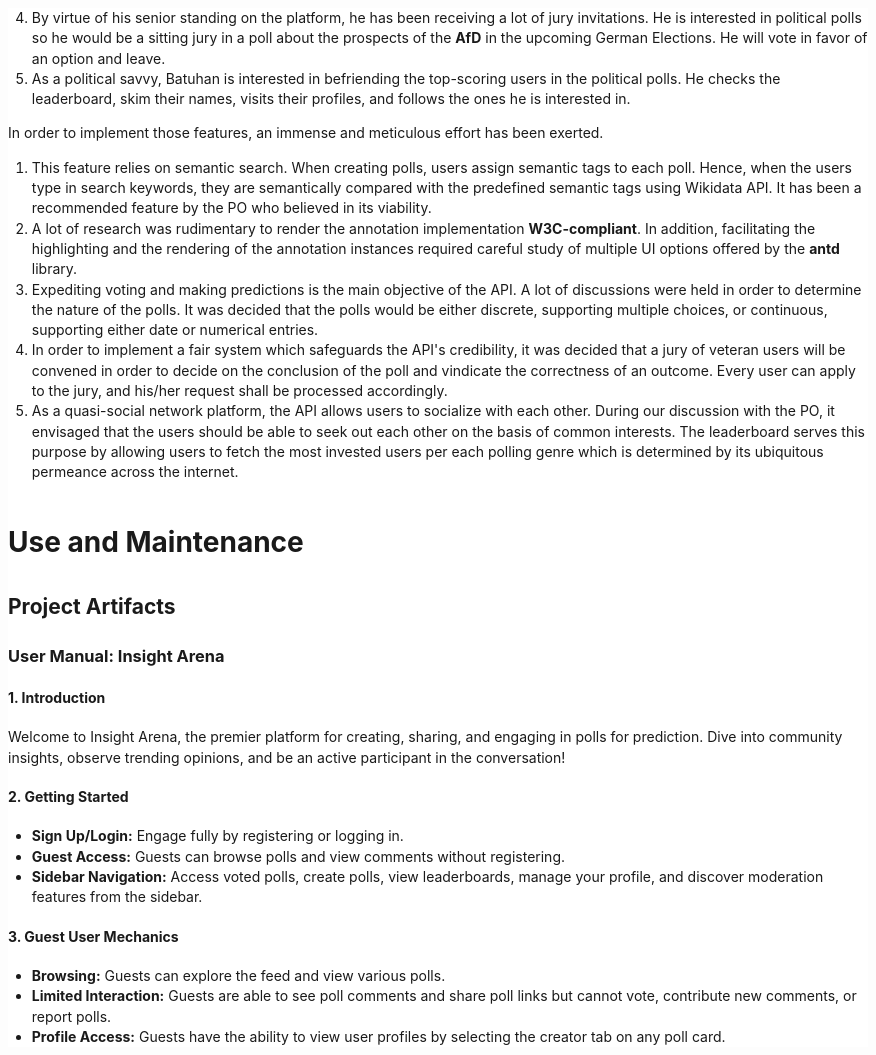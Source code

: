 4. By virtue of his senior standing on the platform, he has been receiving a lot of jury invitations. He is interested in political polls so he would be a sitting jury in a poll about the prospects of the **AfD** in the upcoming German Elections. He will vote in favor of an option and leave.
5. As a political savvy, Batuhan is interested in befriending the top-scoring users in the political polls. He checks the leaderboard, skim their names, visits their profiles, and follows the ones he is interested in.

In order to implement those features, an immense and meticulous effort has been exerted. 
1. This feature relies on semantic search. When creating polls, users assign semantic tags to each poll. Hence, when the users type in search keywords, they are semantically compared with the predefined semantic tags using Wikidata API. It has been a recommended feature by the PO who believed in its viability.
2. A lot of research was rudimentary to render the annotation implementation **W3C-compliant**. In addition, facilitating the highlighting and the rendering of the annotation instances required careful study of multiple UI options offered by the **antd** library.
3. Expediting voting and making predictions is the main objective of the API. A lot of discussions were held in order to determine the nature of the polls. It was decided that the polls would be either discrete, supporting multiple choices, or continuous, supporting either date or numerical entries.
4. In order to implement a fair system which safeguards the API's credibility, it was decided that a jury of veteran users will be convened in order to decide on the conclusion of the poll and vindicate the correctness of an outcome. Every user can apply to the jury, and his/her request shall be processed accordingly.
5. As a quasi-social network platform, the API allows users to socialize with each other. During our discussion with the PO, it envisaged that the users should be able to seek out each other on the basis of common interests. The leaderboard serves this purpose by allowing users to fetch the most invested users per each polling genre which is determined by its ubiquitous permeance across the internet. 

# Use and Maintenance


## Project Artifacts

### User Manual: Insight Arena

#### 1. Introduction
Welcome to Insight Arena, the premier platform for creating, sharing, and engaging in polls for prediction. Dive into community insights, observe trending opinions, and be an active participant in the conversation!

#### 2. Getting Started
- **Sign Up/Login:** Engage fully by registering or logging in.
- **Guest Access:** Guests can browse polls and view comments without registering.
- **Sidebar Navigation:** Access voted polls, create polls, view leaderboards, manage your profile, and discover moderation features from the sidebar.

#### 3. Guest User Mechanics
- **Browsing:** Guests can explore the feed and view various polls.
- **Limited Interaction:** Guests are able to see poll comments and share poll links but cannot vote, contribute new comments, or report polls.
- **Profile Access:** Guests have the ability to view user profiles by selecting the creator tab on any poll card.

